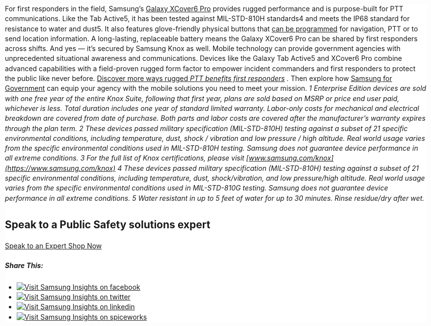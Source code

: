 For first responders in the field, Samsung’s [Galaxy XCover6 Pro](https://insights.samsung.com/2023/07/10/samsungs-rugged-galaxy-xcover6-pro-is-the-rugged-device-first-responders-need-2/) provides rugged performance and is purpose-built for PTT communications.
Like the Tab Active5, it has been tested against MIL-STD-810H standards4 and meets the IP68 standard for resistance to water and dust5. It also features glove-friendly physical buttons that [can be programmed](https://insights.samsung.com/2020/06/29/how-to-program-buttons-on-your-galaxy-xcover-pro/) for navigation, PTT or to send location information. A long-lasting, replaceable battery means the Galaxy XCover6 Pro can be shared by first responders across shifts. And yes — it’s secured by Samsung Knox as well.
Mobile technology can provide government agencies with unprecedented situational awareness and communications. Devices like the Galaxy Tab Active5 and XCover6 Pro combine advanced capabilities with a field-proven rugged form factor to empower incident commanders and first responders to protect the public like never before.
[Discover more ways rugged](https://insights.samsung.com/2020/04/28/how-a-rugged-push-to-talk-smartphone-benefits-first-responders/)[ _PTT benefits first responders_](https://insights.samsung.com/2020/04/28/how-a-rugged-push-to-talk-smartphone-benefits-first-responders/) _._ Then explore how [Samsung for Government](https://www.samsung.com/us/business/solutions/industries/government/?cid=com-btb-sky-blg-us-other-na-100219-112001-na-na-na) can equip your agency with the mobile solutions you need to meet your mission.
_1 Enterprise Edition devices are sold with one free year of the entire Knox Suite, following that first year, plans are sold based on MSRP or price end user paid, whichever is less. Total duration includes one year of standard limited warranty. Labor-only costs for mechanical and electrical breakdown are covered from date of purchase. Both parts and labor costs are covered after the manufacturer’s warranty expires through the plan term._
_2 These devices passed military specification (MIL-STD-810H) testing against a subset of 21 specific environmental conditions, including temperature, dust, shock / vibration and low pressure / high altitude. Real world usage varies from the specific environmental conditions used in MIL-STD-810H testing. Samsung does not guarantee device performance in all extreme conditions._
_3 For the full list of Knox certifications, please visit [www.samsung.com/knox](https://www.samsung.com/knox)_
_4 These devices passed military specification (MIL-STD-810H) testing against a subset of 21 specific environmental conditions, including temperature, dust, shock/vibration, and low pressure/high altitude. Real world usage varies from the specific environmental conditions used in MIL-STD-810G testing. Samsung does not guarantee device performance in all extreme conditions._
_5 Water resistant in up to 5 feet of water for up to 30 minutes. Rinse residue/dry after wet._
##  Speak to a Public Safety solutions expert 
[ Speak to an Expert ](https://insights.samsung.com/2024/09/20/first-responder-mobile-technology-increases-situational-awareness-2/) [ Shop Now ](https://insights.samsung.com/2024/09/20/first-responder-mobile-technology-increases-situational-awareness-2/)
##### Share This:
  * [ ![Visit Samsung Insights on facebook](https://s47295.pcdn.co/wp-content/themes/samsung-insights/dist/svg/facebook-icon-dark.svg) ](https://www.facebook.com/sharer/sharer.php?u=https%3A%2F%2Finsights.samsung.com%2F2024%2F09%2F20%2Ffirst-responder-mobile-technology-increases-situational-awareness-2%2F&t=First%20responder%20mobile%20technology%20increases%20situational%20awareness)
  * [ ![Visit Samsung Insights on twitter](https://s47295.pcdn.co/wp-content/themes/samsung-insights/dist/svg/twitter-icon-dark.svg) ](https://twitter.com/share?text=First%20responder%20mobile%20technology%20increases%20situational%20awareness&url=https%3A%2F%2Finsights.samsung.com%2F2024%2F09%2F20%2Ffirst-responder-mobile-technology-increases-situational-awareness-2%2F&via=SamsungBizUSA)
  * [ ![Visit Samsung Insights on linkedin](https://s47295.pcdn.co/wp-content/themes/samsung-insights/dist/svg/linkedin-icon-dark.svg) ](https://www.linkedin.com/shareArticle?mini=true&url=https%3A%2F%2Finsights.samsung.com%2F2024%2F09%2F20%2Ffirst-responder-mobile-technology-increases-situational-awareness-2%2F&title=First%20responder%20mobile%20technology%20increases%20situational%20awareness&source=samsung-electronics-america)
  * [ ![Visit Samsung Insights on spiceworks](https://s47295.pcdn.co/wp-content/themes/samsung-insights/dist/svg/spiceworks-icon-dark.svg) ](https://community.spiceworks.com/pages/samsungbusinessusa)

